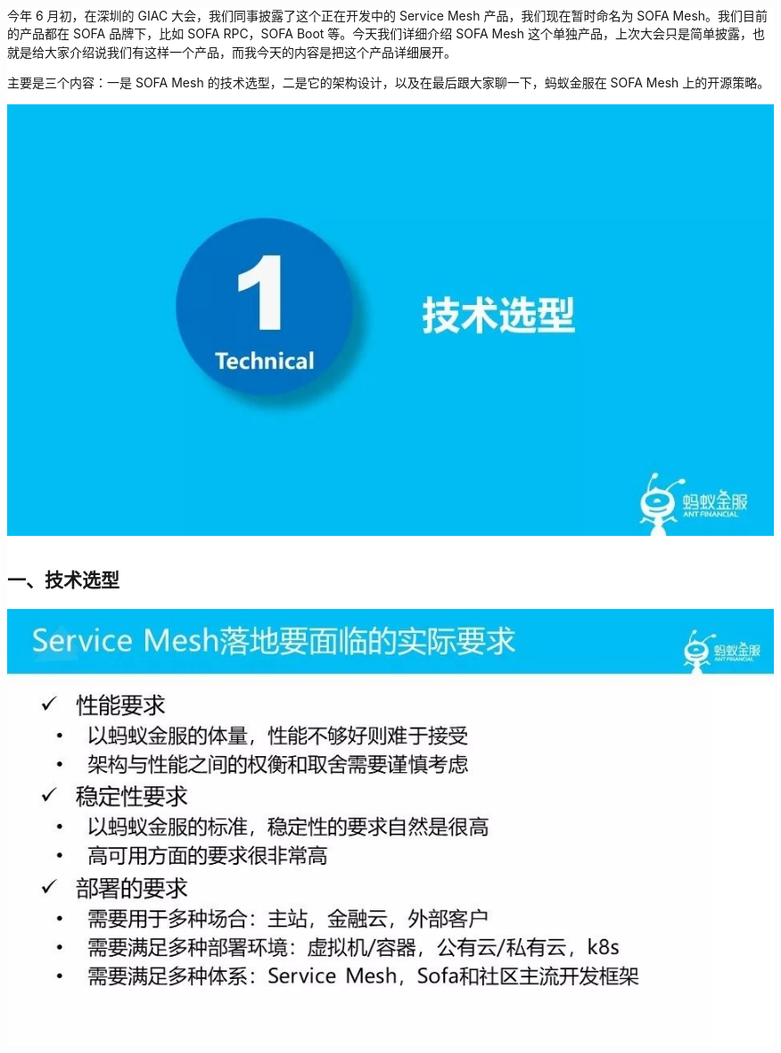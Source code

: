 今年 6 月初，在深圳的 GIAC 大会，我们同事披露了这个正在开发中的 Service Mesh 产品，我们现在暂时命名为 SOFA Mesh。我们目前的产品都在 SOFA 品牌下，比如 SOFA RPC，SOFA Boot 等。今天我们详细介绍 SOFA Mesh 这个单独产品，上次大会只是简单披露，也就是给大家介绍说我们有这样一个产品，而我今天的内容是把这个产品详细展开。

主要是三个内容：一是 SOFA Mesh 的技术选型，二是它的架构设计，以及在最后跟大家聊一下，蚂蚁金服在 SOFA Mesh 上的开源策略。

![](006y8mN6ly1g8g2d5yw0aj30qo0f0gm1.jpg)

## 一、技术选型

![](006y8mN6ly1g8g2gpr6w3j30qo0f0tbh.jpg)
